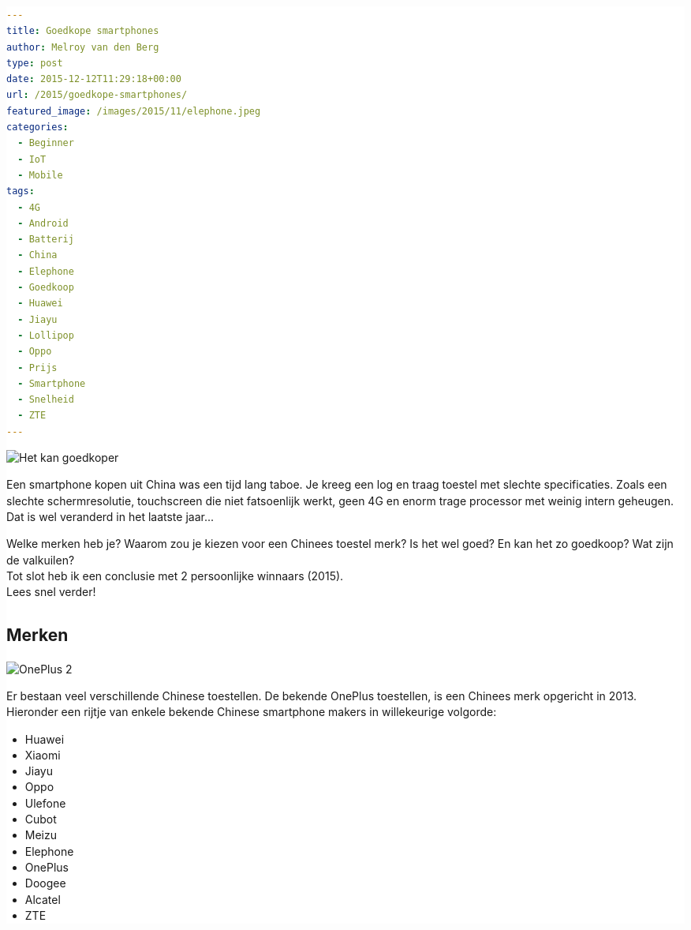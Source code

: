 ```yaml
---
title: Goedkope smartphones
author: Melroy van den Berg
type: post
date: 2015-12-12T11:29:18+00:00
url: /2015/goedkope-smartphones/
featured_image: /images/2015/11/elephone.jpeg
categories:
  - Beginner
  - IoT
  - Mobile
tags:
  - 4G
  - Android
  - Batterij
  - China
  - Elephone
  - Goedkoop
  - Huawei
  - Jiayu
  - Lollipop
  - Oppo
  - Prijs
  - Smartphone
  - Snelheid
  - ZTE
---
```


![](/images/2015/11/dure_iphone_gold1.jpg "Het kan goedkoper")

Een smartphone kopen uit China was een tijd lang taboe. Je kreeg een log en traag toestel met slechte specificaties. Zoals een slechte schermresolutie, touchscreen die niet fatsoenlijk werkt, geen 4G en enorm trage processor met weinig intern geheugen. Dat is wel veranderd in het laatste jaar...

Welke merken heb je? Waarom zou je kiezen voor een Chinees toestel merk? Is het wel goed? En kan het zo goedkoop? Wat zijn de valkuilen?  
Tot slot heb ik een conclusie met 2 persoonlijke winnaars (2015).  
Lees snel verder!



## Merken

![](/images/2015/11/OnePlus_2.png "OnePlus 2")

Er bestaan veel verschillende Chinese toestellen. De bekende OnePlus toestellen, is een Chinees merk opgericht in 2013.  Hieronder een rijtje van enkele bekende Chinese smartphone makers in willekeurige volgorde:

- Huawei
- Xiaomi
- Jiayu
- Oppo
- Ulefone
- Cubot
- Meizu
- Elephone
- OnePlus
- Doogee
- Alcatel
- ZTE

